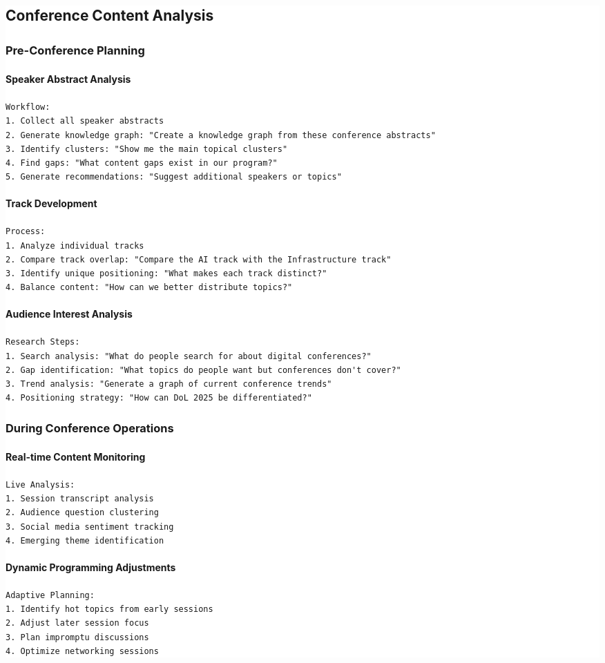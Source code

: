 ## Conference Content Analysis

### Pre-Conference Planning

#### Speaker Abstract Analysis
```
Workflow:
1. Collect all speaker abstracts
2. Generate knowledge graph: "Create a knowledge graph from these conference abstracts"
3. Identify clusters: "Show me the main topical clusters"
4. Find gaps: "What content gaps exist in our program?"
5. Generate recommendations: "Suggest additional speakers or topics"
```

#### Track Development
```
Process:
1. Analyze individual tracks
2. Compare track overlap: "Compare the AI track with the Infrastructure track"
3. Identify unique positioning: "What makes each track distinct?"
4. Balance content: "How can we better distribute topics?"
```

#### Audience Interest Analysis
```
Research Steps:
1. Search analysis: "What do people search for about digital conferences?"
2. Gap identification: "What topics do people want but conferences don't cover?"
3. Trend analysis: "Generate a graph of current conference trends"
4. Positioning strategy: "How can DoL 2025 be differentiated?"
```

### During Conference Operations

#### Real-time Content Monitoring
```
Live Analysis:
1. Session transcript analysis
2. Audience question clustering  
3. Social media sentiment tracking
4. Emerging theme identification
```

#### Dynamic Programming Adjustments
```
Adaptive Planning:
1. Identify hot topics from early sessions
2. Adjust later session focus
3. Plan impromptu discussions
4. Optimize networking sessions
```
